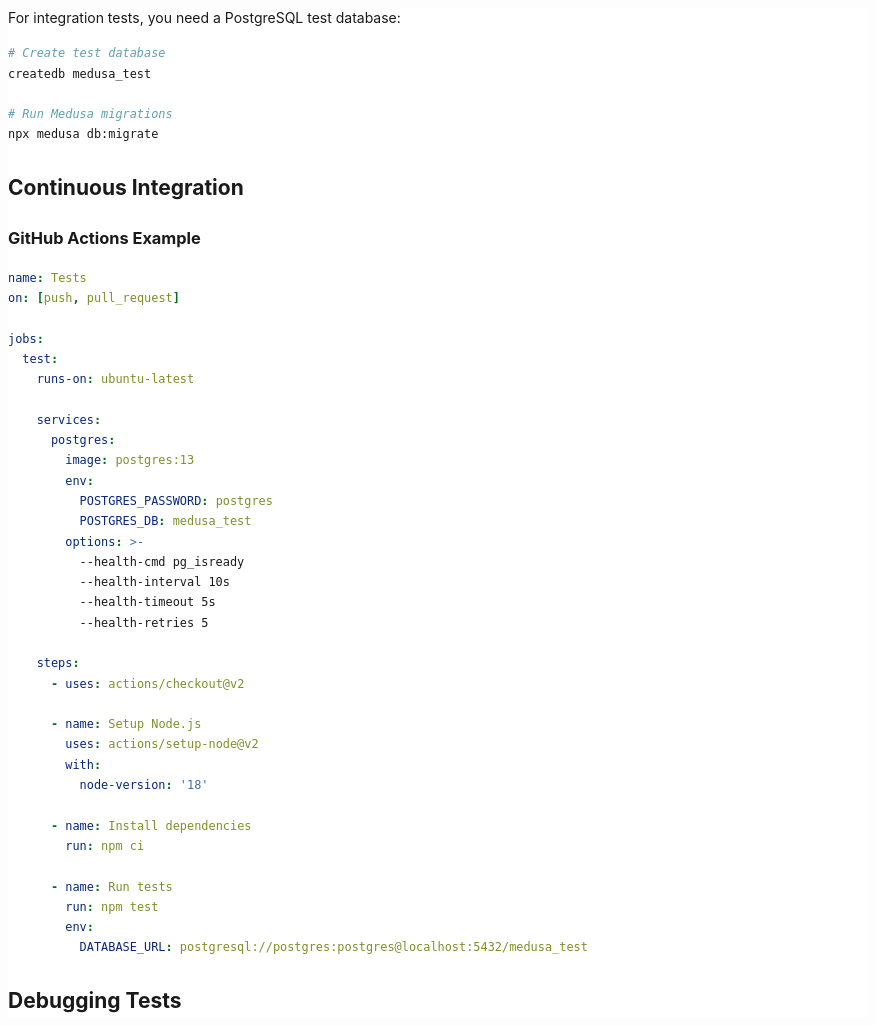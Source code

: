 For integration tests, you need a PostgreSQL test database:

```bash
# Create test database
createdb medusa_test

# Run Medusa migrations
npx medusa db:migrate
```

## Continuous Integration

### GitHub Actions Example

```yaml
name: Tests
on: [push, pull_request]

jobs:
  test:
    runs-on: ubuntu-latest
    
    services:
      postgres:
        image: postgres:13
        env:
          POSTGRES_PASSWORD: postgres
          POSTGRES_DB: medusa_test
        options: >-
          --health-cmd pg_isready
          --health-interval 10s
          --health-timeout 5s
          --health-retries 5

    steps:
      - uses: actions/checkout@v2
      
      - name: Setup Node.js
        uses: actions/setup-node@v2
        with:
          node-version: '18'
          
      - name: Install dependencies
        run: npm ci
        
      - name: Run tests
        run: npm test
        env:
          DATABASE_URL: postgresql://postgres:postgres@localhost:5432/medusa_test
```

## Debugging Tests
